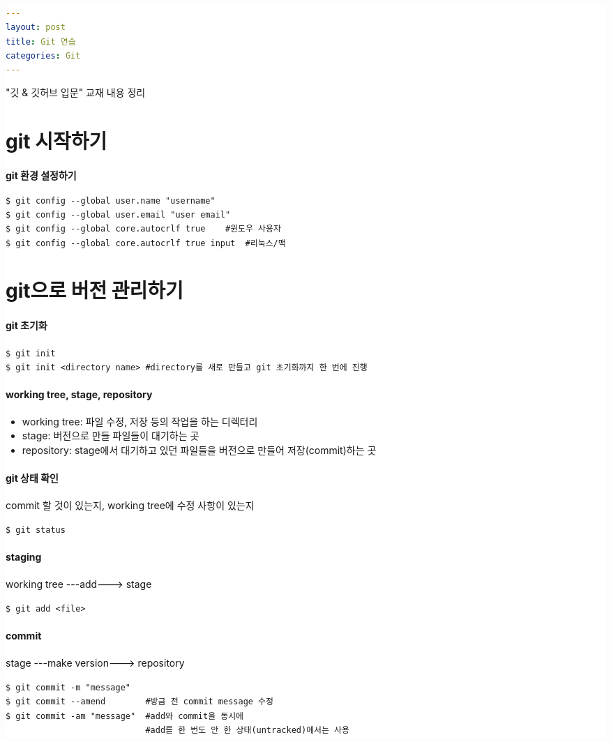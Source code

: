 ```yaml
---
layout: post
title: Git 연습
categories: Git
---
```


"깃 & 깃허브 입문" 교재 내용 정리


# git 시작하기

**git 환경 설정하기**

    $ git config --global user.name "username"
    $ git config --global user.email "user email"
    $ git config --global core.autocrlf true    #윈도우 사용자
    $ git config --global core.autocrlf true input  #리눅스/맥


# git으로 버전 관리하기

#### git 초기화

    $ git init
    $ git init <directory name> #directory를 새로 만들고 git 초기화까지 한 번에 진행
    
    
#### working tree, stage, repository

* working tree: 파일 수정, 저장 등의 작업을 하는 디렉터리
* stage: 버전으로 만들 파일들이 대기하는 곳
* repository: stage에서 대기하고 있던 파일들을 버전으로 만들어 저장(commit)하는 곳


#### git 상태 확인

commit 할 것이 있는지, working tree에 수정 사항이 있는지

    $ git status

#### staging

working tree ---add---> stage

    $ git add <file>
    
#### commit

stage ---make version---> repository

    $ git commit -m "message"
    $ git commit --amend        #방금 전 commit message 수정
    $ git commit -am "message"  #add와 commit을 동시에
                                #add를 한 번도 안 한 상태(untracked)에서는 사용 
    